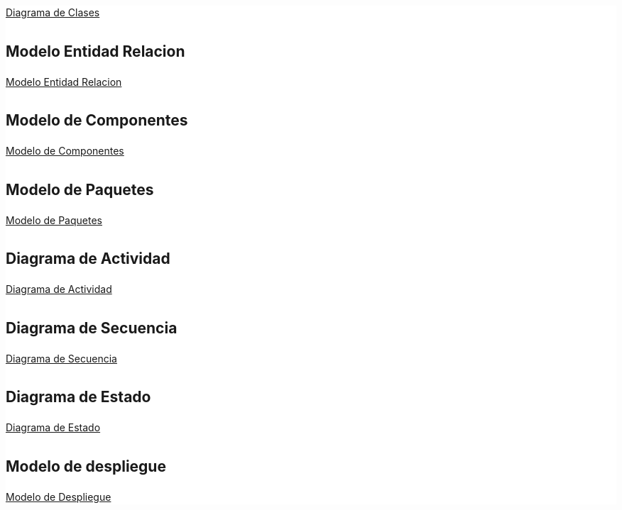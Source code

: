 [Diagrama de Clases](https://drive.google.com/file/d/1s1lJKtjOOKdEEQy5rsaepnKyLDdJ-CX3/view?usp=share_link "Diagrama de Clases")

## Modelo Entidad Relacion

[Modelo Entidad Relacion](https://drive.google.com/file/d/1_vYzeeIcJ1OgHSxNlL1V-4pLpIXbc9Bb/view?usp=share_link "Modelo Entidad Relacion")

## Modelo de Componentes

[Modelo de Componentes](https://drive.google.com/file/d/1BrTOlbJ71VWx6sA18jFaX8MxpL0Gt5oa/view?usp=share_link "Modelo de Componentes")

## Modelo de Paquetes

[Modelo de Paquetes](https://drive.google.com/file/d/1voj93snVe_TcBfIdV9PU9h_7GU2iOvl5/view?usp=share_link "Modelo de Paquetes")

## Diagrama de Actividad

[Diagrama de Actividad](https://drive.google.com/file/d/1YUqGnDwSwliFRmMY6M0Wo1yi3ybTz5b3/view?usp=share_link "Diagrama de Actividad")

## Diagrama de Secuencia

[Diagrama de Secuencia](https://drive.google.com/file/d/19-L2e5BvgUw-cQHT0mOvY_MkDAwCtbXm/view?usp=share_link "Diagrama de Secuencia")

## Diagrama de Estado

[Diagrama de Estado](https://drive.google.com/file/d/1mlw7AzJnDIh9ohNvEm8wnOIBdS7_A2PB/view?usp=share_link "Diagrama de Estado")

## Modelo de despliegue

[Modelo de Despliegue](https://drive.google.com/file/d/1qDDoLIB4iaN_9n7zdWsj6psYZ6IA06tL/view?usp=share_link "Modelo de Despliegue")
